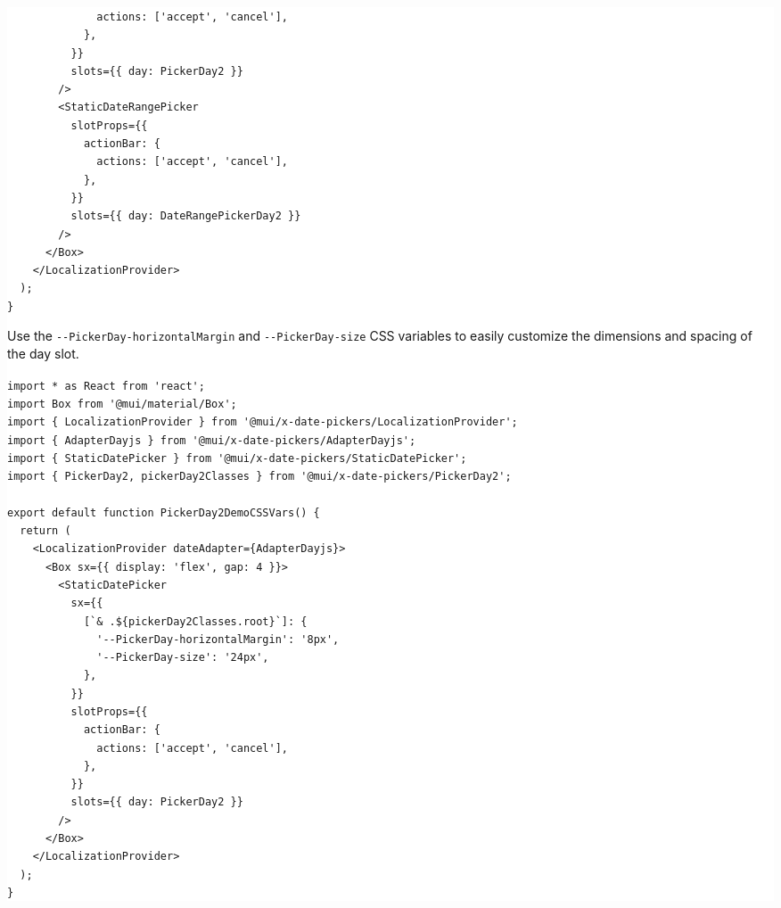```tsx
              actions: ['accept', 'cancel'],
            },
          }}
          slots={{ day: PickerDay2 }}
        />
        <StaticDateRangePicker
          slotProps={{
            actionBar: {
              actions: ['accept', 'cancel'],
            },
          }}
          slots={{ day: DateRangePickerDay2 }}
        />
      </Box>
    </LocalizationProvider>
  );
}

```

Use the `--PickerDay-horizontalMargin` and `--PickerDay-size` CSS variables to easily customize the dimensions and spacing of the day slot.

```tsx
import * as React from 'react';
import Box from '@mui/material/Box';
import { LocalizationProvider } from '@mui/x-date-pickers/LocalizationProvider';
import { AdapterDayjs } from '@mui/x-date-pickers/AdapterDayjs';
import { StaticDatePicker } from '@mui/x-date-pickers/StaticDatePicker';
import { PickerDay2, pickerDay2Classes } from '@mui/x-date-pickers/PickerDay2';

export default function PickerDay2DemoCSSVars() {
  return (
    <LocalizationProvider dateAdapter={AdapterDayjs}>
      <Box sx={{ display: 'flex', gap: 4 }}>
        <StaticDatePicker
          sx={{
            [`& .${pickerDay2Classes.root}`]: {
              '--PickerDay-horizontalMargin': '8px',
              '--PickerDay-size': '24px',
            },
          }}
          slotProps={{
            actionBar: {
              actions: ['accept', 'cancel'],
            },
          }}
          slots={{ day: PickerDay2 }}
        />
      </Box>
    </LocalizationProvider>
  );
}

```
